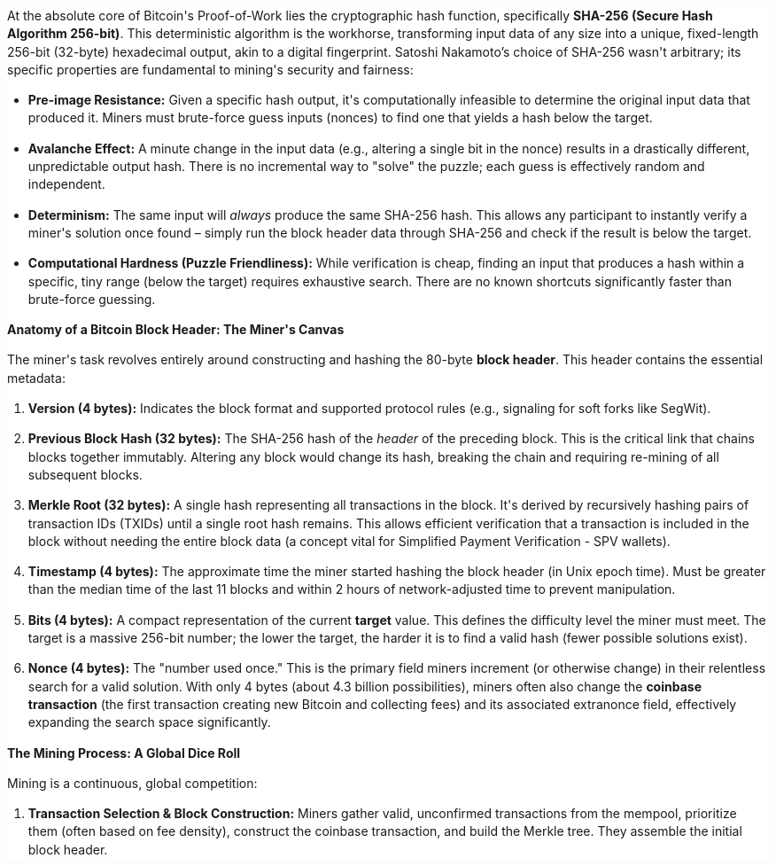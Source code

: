 At the absolute core of Bitcoin's Proof-of-Work lies the cryptographic hash function, specifically **SHA-256 (Secure Hash Algorithm 256-bit)**. This deterministic algorithm is the workhorse, transforming input data of any size into a unique, fixed-length 256-bit (32-byte) hexadecimal output, akin to a digital fingerprint. Satoshi Nakamoto’s choice of SHA-256 wasn't arbitrary; its specific properties are fundamental to mining's security and fairness:

*   **Pre-image Resistance:** Given a specific hash output, it's computationally infeasible to determine the original input data that produced it. Miners must brute-force guess inputs (nonces) to find one that yields a hash below the target.

*   **Avalanche Effect:** A minute change in the input data (e.g., altering a single bit in the nonce) results in a drastically different, unpredictable output hash. There is no incremental way to "solve" the puzzle; each guess is effectively random and independent.

*   **Determinism:** The same input will *always* produce the same SHA-256 hash. This allows any participant to instantly verify a miner's solution once found – simply run the block header data through SHA-256 and check if the result is below the target.

*   **Computational Hardness (Puzzle Friendliness):** While verification is cheap, finding an input that produces a hash within a specific, tiny range (below the target) requires exhaustive search. There are no known shortcuts significantly faster than brute-force guessing.

**Anatomy of a Bitcoin Block Header: The Miner's Canvas**

The miner's task revolves entirely around constructing and hashing the 80-byte **block header**. This header contains the essential metadata:

1.  **Version (4 bytes):** Indicates the block format and supported protocol rules (e.g., signaling for soft forks like SegWit).

2.  **Previous Block Hash (32 bytes):** The SHA-256 hash of the *header* of the preceding block. This is the critical link that chains blocks together immutably. Altering any block would change its hash, breaking the chain and requiring re-mining of all subsequent blocks.

3.  **Merkle Root (32 bytes):** A single hash representing all transactions in the block. It's derived by recursively hashing pairs of transaction IDs (TXIDs) until a single root hash remains. This allows efficient verification that a transaction is included in the block without needing the entire block data (a concept vital for Simplified Payment Verification - SPV wallets).

4.  **Timestamp (4 bytes):** The approximate time the miner started hashing the block header (in Unix epoch time). Must be greater than the median time of the last 11 blocks and within 2 hours of network-adjusted time to prevent manipulation.

5.  **Bits (4 bytes):** A compact representation of the current **target** value. This defines the difficulty level the miner must meet. The target is a massive 256-bit number; the lower the target, the harder it is to find a valid hash (fewer possible solutions exist).

6.  **Nonce (4 bytes):** The "number used once." This is the primary field miners increment (or otherwise change) in their relentless search for a valid solution. With only 4 bytes (about 4.3 billion possibilities), miners often also change the **coinbase transaction** (the first transaction creating new Bitcoin and collecting fees) and its associated extranonce field, effectively expanding the search space significantly.

**The Mining Process: A Global Dice Roll**

Mining is a continuous, global competition:

1.  **Transaction Selection & Block Construction:** Miners gather valid, unconfirmed transactions from the mempool, prioritize them (often based on fee density), construct the coinbase transaction, and build the Merkle tree. They assemble the initial block header.
